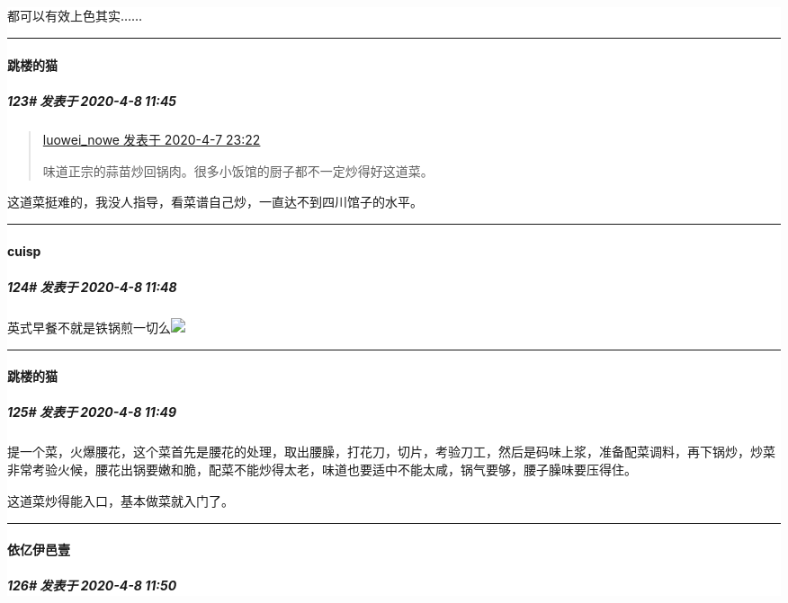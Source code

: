 
都可以有效上色其实……







*****

####  跳楼的猫  
##### 123#       发表于 2020-4-8 11:45



<blockquote><a href="httphttps://bbs.saraba1st.com/2b/forum.php?mod=redirect&amp;goto=findpost&amp;pid=47008634&amp;ptid=1922977" target="_blank">luowei_nowe 发表于 2020-4-7 23:22</a>

味道正宗的蒜苗炒回锅肉。很多小饭馆的厨子都不一定炒得好这道菜。</blockquote>
这道菜挺难的，我没人指导，看菜谱自己炒，一直达不到四川馆子的水平。







*****

####  cuisp  
##### 124#       发表于 2020-4-8 11:48




英式早餐不就是铁锅煎一切么<img src="https://static.saraba1st.com/image/smiley/face2017/067.png" referrerpolicy="no-referrer">







*****

####  跳楼的猫  
##### 125#       发表于 2020-4-8 11:49




提一个菜，火爆腰花，这个菜首先是腰花的处理，取出腰臊，打花刀，切片，考验刀工，然后是码味上浆，准备配菜调料，再下锅炒，炒菜非常考验火候，腰花出锅要嫩和脆，配菜不能炒得太老，味道也要适中不能太咸，锅气要够，腰子臊味要压得住。

这道菜炒得能入口，基本做菜就入门了。







*****

####  依亿伊邑壹  
##### 126#       发表于 2020-4-8 11:50
